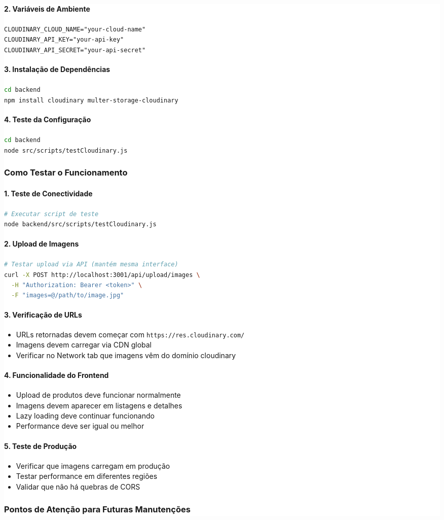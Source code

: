 #### 2. Variáveis de Ambiente
```env
CLOUDINARY_CLOUD_NAME="your-cloud-name"
CLOUDINARY_API_KEY="your-api-key"
CLOUDINARY_API_SECRET="your-api-secret"
```

#### 3. Instalação de Dependências
```bash
cd backend
npm install cloudinary multer-storage-cloudinary
```

#### 4. Teste da Configuração
```bash
cd backend
node src/scripts/testCloudinary.js
```

### Como Testar o Funcionamento

#### 1. Teste de Conectividade
```bash
# Executar script de teste
node backend/src/scripts/testCloudinary.js
```

#### 2. Upload de Imagens
```bash
# Testar upload via API (mantém mesma interface)
curl -X POST http://localhost:3001/api/upload/images \
  -H "Authorization: Bearer <token>" \
  -F "images=@/path/to/image.jpg"
```

#### 3. Verificação de URLs
- URLs retornadas devem começar com `https://res.cloudinary.com/`
- Imagens devem carregar via CDN global
- Verificar no Network tab que imagens vêm do domínio cloudinary

#### 4. Funcionalidade do Frontend
- Upload de produtos deve funcionar normalmente
- Imagens devem aparecer em listagens e detalhes
- Lazy loading deve continuar funcionando
- Performance deve ser igual ou melhor

#### 5. Teste de Produção
- Verificar que imagens carregam em produção
- Testar performance em diferentes regiões
- Validar que não há quebras de CORS

### Pontos de Atenção para Futuras Manutenções
